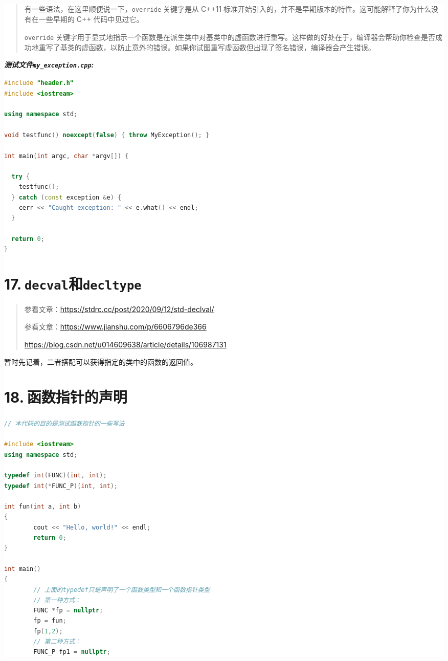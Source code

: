 > 有一些语法，在这里顺便说一下，`override` 关键字是从 C++11 标准开始引入的，并不是早期版本的特性。这可能解释了你为什么没有在一些早期的 C++ 代码中见过它。
>
> `override` 关键字用于显式地指示一个函数是在派生类中对基类中的虚函数进行重写。这样做的好处在于，编译器会帮助你检查是否成功地重写了基类的虚函数，以防止意外的错误。如果你试图重写虚函数但出现了签名错误，编译器会产生错误。

***测试文件`my_exception.cpp`:***

```C++
#include "header.h"
#include <iostream>

using namespace std;

void testfunc() noexcept(false) { throw MyException(); }

int main(int argc, char *argv[]) {

  try {
    testfunc();
  } catch (const exception &e) {
    cerr << "Caught exception: " << e.what() << endl;
  }

  return 0;
}
```



# 17. `decval`和`decltype`

> 参看文章：https://stdrc.cc/post/2020/09/12/std-declval/
>
> 参看文章：https://www.jianshu.com/p/6606796de366
>
> https://blog.csdn.net/u014609638/article/details/106987131

暂时先记着，二者搭配可以获得指定的类中的函数的返回值。

# 18. 函数指针的声明

```c++
// 本代码的目的是测试函数指针的一些写法

#include <iostream>
using namespace std;

typedef int(FUNC)(int, int);
typedef int(*FUNC_P)(int, int);

int fun(int a, int b)
{
        cout << "Hello, world!" << endl;
        return 0;
}

int main()
{
        // 上面的typedef只是声明了一个函数类型和一个函数指针类型
        // 第一种方式：
        FUNC *fp = nullptr;
        fp = fun;
        fp(1,2);
        // 第二种方式：
        FUNC_P fp1 = nullptr;
```